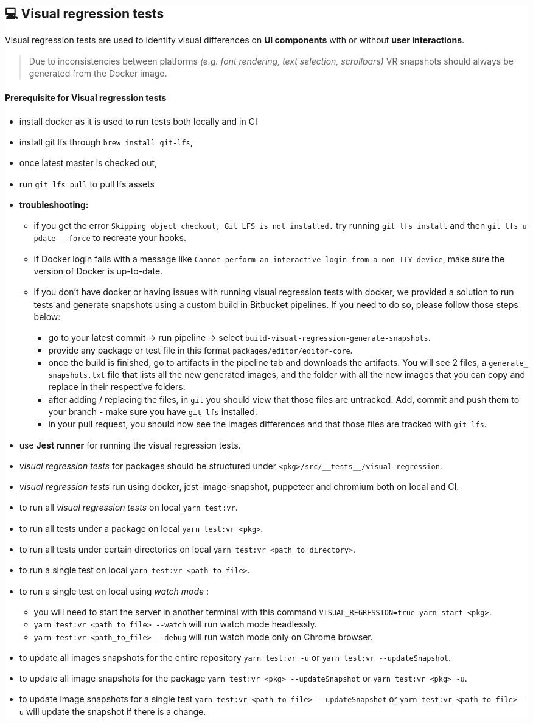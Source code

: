 ## 💻 Visual regression tests

Visual regression tests are used to identify visual differences on **UI components** with or without **user interactions**.

> Due to inconsistencies between platforms _(e.g. font rendering, text selection, scrollbars)_ VR snapshots should always be generated from the Docker image.

#### Prerequisite for Visual regression tests

- install docker as it is used to run tests both locally and in CI
- install git lfs through `brew install git-lfs`,
- once latest master is checked out,
- run `git lfs pull` to pull lfs assets
- **troubleshooting:**

  - if you get the error `Skipping object checkout, Git LFS is not installed.` try running `git lfs install` and then `git lfs update --force` to recreate your hooks.
  - if Docker login fails with a message like `Cannot perform an interactive login from a non TTY device`, make sure the version of Docker is up-to-date.
  - if you don’t have docker or having issues with running visual regression tests with docker, we provided a solution to run tests and generate snapshots using a custom build in Bitbucket pipelines. If you need to do so, please follow those steps below:

    - go to your latest commit -> run pipeline -> select `build-visual-regression-generate-snapshots`.
    - provide any package or test file in this format `packages/editor/editor-core`.
    - once the build is finished, go to artifacts in the pipeline tab and downloads the artifacts. You will see 2 files, a `generate_snapshots.txt` file that lists all the new generated images, and the folder with all the new images that you can copy and replace in their respective folders.
    - after adding / replacing the files, in `git` you should view that those files are untracked. Add, commit and push them to your branch - make sure you have `git lfs` installed.
    - in your pull request, you should now see the images differences and that those files are tracked with `git lfs`.

- use **Jest runner** for running the visual regression tests.
- _visual regression tests_ for packages should be structured under `<pkg>/src/__tests__/visual-regression`.
- _visual regression tests_ run using docker, jest-image-snapshot, puppeteer and chromium both on local and CI.
- to run all _visual regression tests_ on local `yarn test:vr`.
- to run all tests under a package on local `yarn test:vr <pkg>`.
- to run all tests under certain directories on local `yarn test:vr <path_to_directory>`.
- to run a single test on local `yarn test:vr <path_to_file>`.
- to run a single test on local using _watch mode_ :
  - you will need to start the server in another terminal with this command `VISUAL_REGRESSION=true yarn start <pkg>`.
  - `yarn test:vr <path_to_file> --watch` will run watch mode headlessly.
  - `yarn test:vr <path_to_file> --debug` will run watch mode only on Chrome browser.
- to update all images snapshots for the entire repository `yarn test:vr -u` or `yarn test:vr --updateSnapshot`.
- to update all image snapshots for the package `yarn test:vr <pkg> --updateSnapshot` or `yarn test:vr <pkg> -u`.
- to update image snapshots for a single test `yarn test:vr <path_to_file> --updateSnapshot` or `yarn test:vr <path_to_file> -u` will update the snapshot if there is a change.
